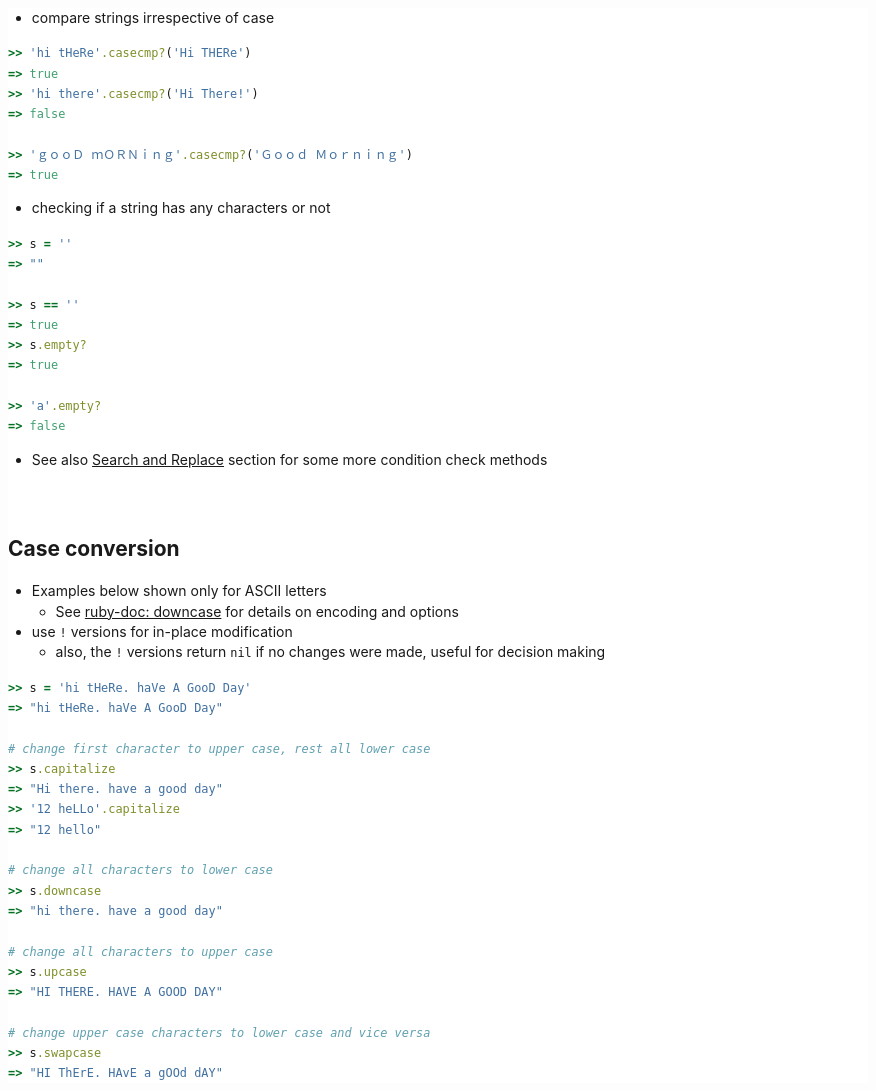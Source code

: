 * compare strings irrespective of case

```ruby
>> 'hi tHeRe'.casecmp?('Hi THERe')
=> true
>> 'hi there'.casecmp?('Hi There!')
=> false

>> 'ｇｏｏＤ ｍＯＲＮｉｎｇ'.casecmp?('Ｇｏｏｄ Ｍｏｒｎｉｎｇ')
=> true
```

* checking if a string has any characters or not

```ruby
>> s = ''
=> ""

>> s == ''
=> true
>> s.empty?
=> true

>> 'a'.empty?
=> false
```

* See also [Search and Replace](#search-and-replace) section for some more condition check methods

<br>

## <a name="case-conversion"></a>Case conversion

* Examples below shown only for ASCII letters
    * See [ruby-doc: downcase](https://ruby-doc.org/core-2.5.0/String.html#method-i-downcase) for details on encoding and options
* use `!` versions for in-place modification
    * also, the `!` versions return `nil` if no changes were made, useful for decision making

```ruby
>> s = 'hi tHeRe. haVe A GooD Day'
=> "hi tHeRe. haVe A GooD Day"

# change first character to upper case, rest all lower case
>> s.capitalize
=> "Hi there. have a good day"
>> '12 heLLo'.capitalize
=> "12 hello"

# change all characters to lower case
>> s.downcase
=> "hi there. have a good day"

# change all characters to upper case
>> s.upcase
=> "HI THERE. HAVE A GOOD DAY"

# change upper case characters to lower case and vice versa
>> s.swapcase
=> "HI ThErE. HAvE a gOOd dAY"
```
